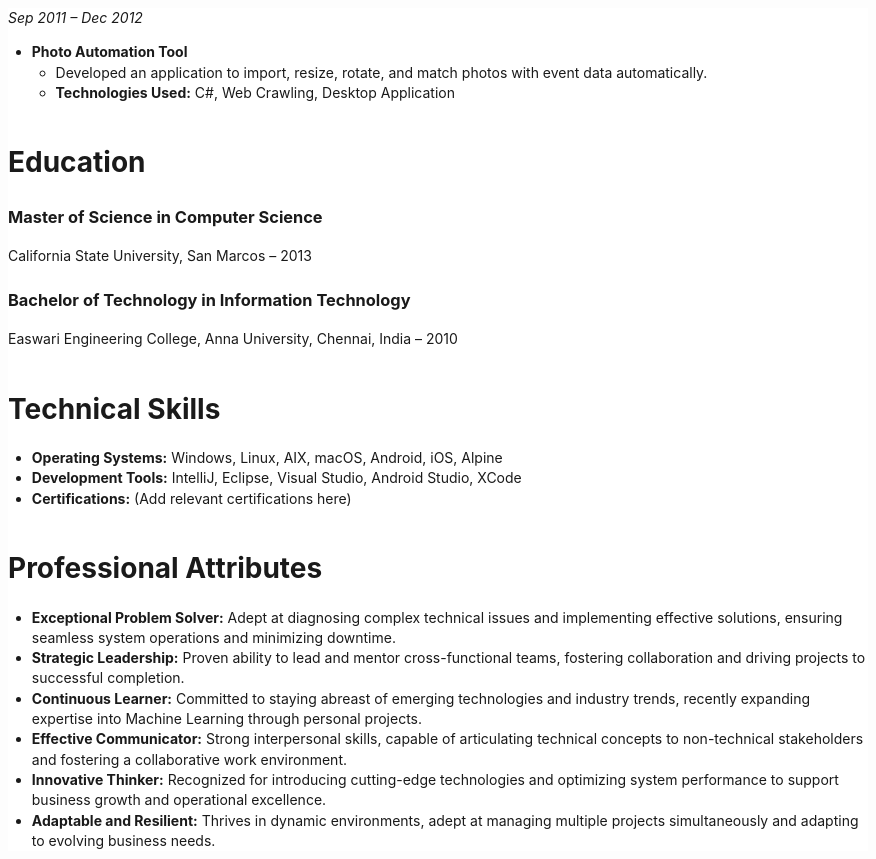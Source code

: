 *Sep 2011 – Dec 2012*

- **Photo Automation Tool**
  - Developed an application to import, resize, rotate, and match photos with event data automatically.
  - **Technologies Used:** C#, Web Crawling, Desktop Application

# Education

### Master of Science in Computer Science

California State University, San Marcos – 2013

### Bachelor of Technology in Information Technology

Easwari Engineering College, Anna University, Chennai, India – 2010

# Technical Skills

- **Operating Systems:** Windows, Linux, AIX, macOS, Android, iOS, Alpine
- **Development Tools:** IntelliJ, Eclipse, Visual Studio, Android Studio, XCode
- **Certifications:** (Add relevant certifications here)

# Professional Attributes

- **Exceptional Problem Solver:** Adept at diagnosing complex technical issues and implementing effective solutions, ensuring seamless system operations and minimizing downtime.
- **Strategic Leadership:** Proven ability to lead and mentor cross-functional teams, fostering collaboration and driving projects to successful completion.
- **Continuous Learner:** Committed to staying abreast of emerging technologies and industry trends, recently expanding expertise into Machine Learning through personal projects.
- **Effective Communicator:** Strong interpersonal skills, capable of articulating technical concepts to non-technical stakeholders and fostering a collaborative work environment.
- **Innovative Thinker:** Recognized for introducing cutting-edge technologies and optimizing system performance to support business growth and operational excellence.
- **Adaptable and Resilient:** Thrives in dynamic environments, adept at managing multiple projects simultaneously and adapting to evolving business needs.

